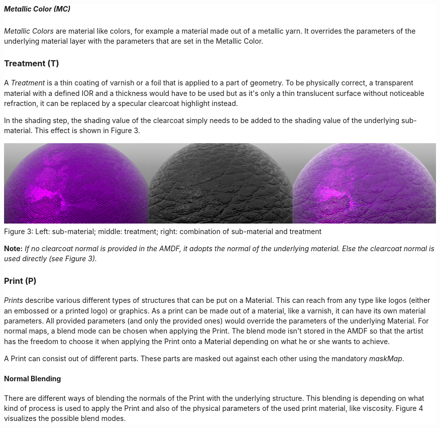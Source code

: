 ##### Metallic Color (MC)

*Metallic Colors* are material like colors, for example a material made
out of a metallic yarn. It overrides the parameters of the underlying
material layer with the parameters that are set in the Metallic Color.

### Treatment (T)

A *Treatment* is a thin coating of varnish or a foil that is applied to
a part of geometry. To be physically correct, a transparent material
with a defined IOR and a thickness would have to be used but as it's
only a thin translucent surface without noticeable refraction, it can be
replaced by a specular clearcoat highlight instead.

In the shading step, the shading value of the clearcoat simply needs to
be added to the shading value of the underlying sub-material. This
effect is shown in Figure 3.

![](images/treatment.png)
Figure 3: Left: sub-material; middle: treatment; right: combination of
sub-material and treatment

**Note:** *If no clearcoat normal is provided in the AMDF, it adopts the
normal of the underlying material. Else the clearcoat normal is used
directly (see *Figure 3*).*

### Print (P)

*Prints* describe various different types of structures that can be put
on a Material. This can reach from any type like logos (either an
embossed or a printed logo) or graphics. As a print can be made out of a
material, like a varnish, it can have its own material parameters. All
provided parameters (and only the provided ones) would override the
parameters of the underlying Material. For normal maps, a blend mode can
be chosen when applying the Print. The blend mode isn't stored in the
AMDF so that the artist has the freedom to choose it when applying the
Print onto a Material depending on what he or she wants to achieve.

A Print can consist out of different parts. These parts are masked out
against each other using the mandatory *maskMap*.

#### Normal Blending

There are different ways of blending the normals of the Print with the
underlying structure. This blending is depending on what kind of process
is used to apply the Print and also of the physical parameters of the
used print material, like viscosity. Figure 4 visualizes the possible
blend modes.
